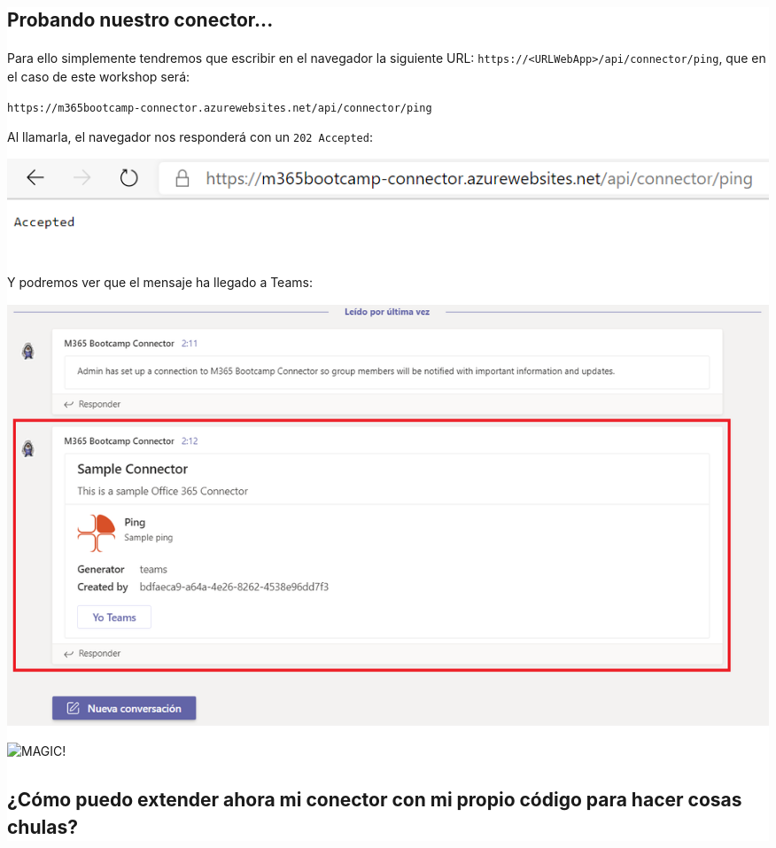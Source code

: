 ## Probando nuestro conector...

Para ello simplemente tendremos que escribir en el navegador la siguiente URL: `https://<URLWebApp>/api/connector/ping`, que en el caso de este workshop será:

```code
https://m365bootcamp-connector.azurewebsites.net/api/connector/ping
```

Al llamarla, el navegador nos responderá con un `202 Accepted`:

![Ping al conector](./images/webapp-20.png)

Y podremos ver que el mensaje ha llegado a Teams:

![Message Card recibida tras hacer /ping](./images/webapp-21.png)

![MAGIC!](https://media.tenor.com/images/1fb93e098589d31f5023b7d32418f013/tenor.gif)

## ¿Cómo puedo extender ahora mi conector con mi propio código para hacer cosas chulas?
